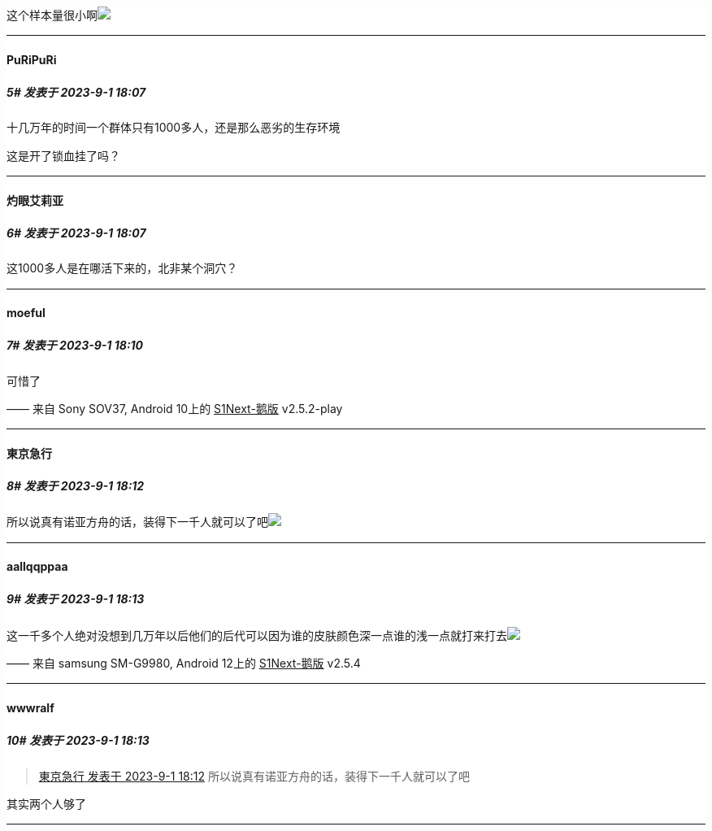 这个样本量很小啊<img src="https://static.saraba1st.com/image/smiley/face2017/112.png" referrerpolicy="no-referrer">

*****

####  PuRiPuRi  
##### 5#       发表于 2023-9-1 18:07

十几万年的时间一个群体只有1000多人，还是那么恶劣的生存环境

这是开了锁血挂了吗？

*****

####  灼眼艾莉亚  
##### 6#       发表于 2023-9-1 18:07

这1000多人是在哪活下来的，北非某个洞穴？

*****

####  moeful  
##### 7#       发表于 2023-9-1 18:10

可惜了

—— 来自 Sony SOV37, Android 10上的 [S1Next-鹅版](https://github.com/ykrank/S1-Next/releases) v2.5.2-play

*****

####  東京急行  
##### 8#       发表于 2023-9-1 18:12

所以说真有诺亚方舟的话，装得下一千人就可以了吧<img src="https://static.saraba1st.com/image/smiley/face2017/037.png" referrerpolicy="no-referrer">

*****

####  aallqqppaa  
##### 9#       发表于 2023-9-1 18:13

这一千多个人绝对没想到几万年以后他们的后代可以因为谁的皮肤颜色深一点谁的浅一点就打来打去<img src="https://static.saraba1st.com/image/smiley/face2017/037.png" referrerpolicy="no-referrer">

—— 来自 samsung SM-G9980, Android 12上的 [S1Next-鹅版](https://github.com/ykrank/S1-Next/releases) v2.5.4

*****

####  wwwralf  
##### 10#       发表于 2023-9-1 18:13

<blockquote><a href="httphttps://bbs.saraba1st.com/2b/forum.php?mod=redirect&amp;goto=findpost&amp;pid=62258595&amp;ptid=2150939" target="_blank">東京急行 发表于 2023-9-1 18:12</a>
所以说真有诺亚方舟的话，装得下一千人就可以了吧</blockquote>
其实两个人够了

*****
